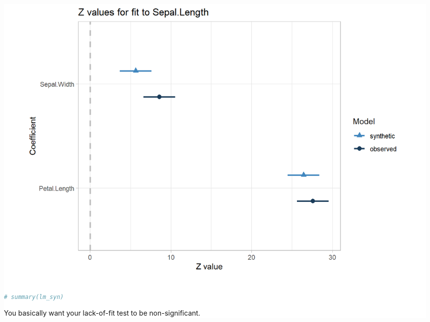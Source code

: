 <img src="40-rep_synthetic_data_files/figure-html/unnamed-chunk-5-1.png" width="90%" style="display: block; margin: auto;" />

```r

# summary(lm_syn)
```

You basically want your lack-of-fit test to be non-significant.
